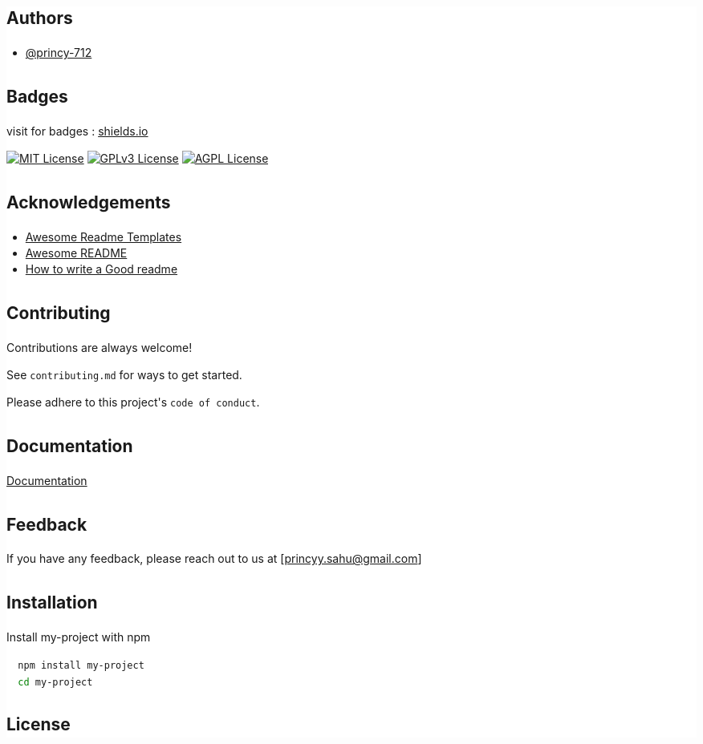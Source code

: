 ## Authors

- [@princy-712](https://github.com/princy-712)


## Badges
visit for  badges : [shields.io](https://shields.io/)

[![MIT License](https://img.shields.io/badge/License-MIT-green.svg)](https://choosealicense.com/licenses/mit/)
[![GPLv3 License](https://img.shields.io/badge/License-GPL%20v3-yellow.svg)](https://opensource.org/licenses/)
[![AGPL License](https://img.shields.io/badge/license-AGPL-blue.svg)](http://www.gnu.org/licenses/agpl-3.0)


## Acknowledgements

 - [Awesome Readme Templates](https://awesomeopensource.com/project/elangosundar/awesome-README-templates)
 - [Awesome README](https://github.com/matiassingers/awesome-readme)
 - [How to write a Good readme](https://bulldogjob.com/news/449-how-to-write-a-good-readme-for-your-github-project)


## Contributing

Contributions are always welcome!

See `contributing.md` for ways to get started.

Please adhere to this project's `code of conduct`.


## Documentation

[Documentation](https://linktodocumentation)


## Feedback

If you have any feedback, please reach out to us at [princyy.sahu@gmail.com]

## Installation

Install my-project with npm

```bash
  npm install my-project
  cd my-project
```
    
## License
